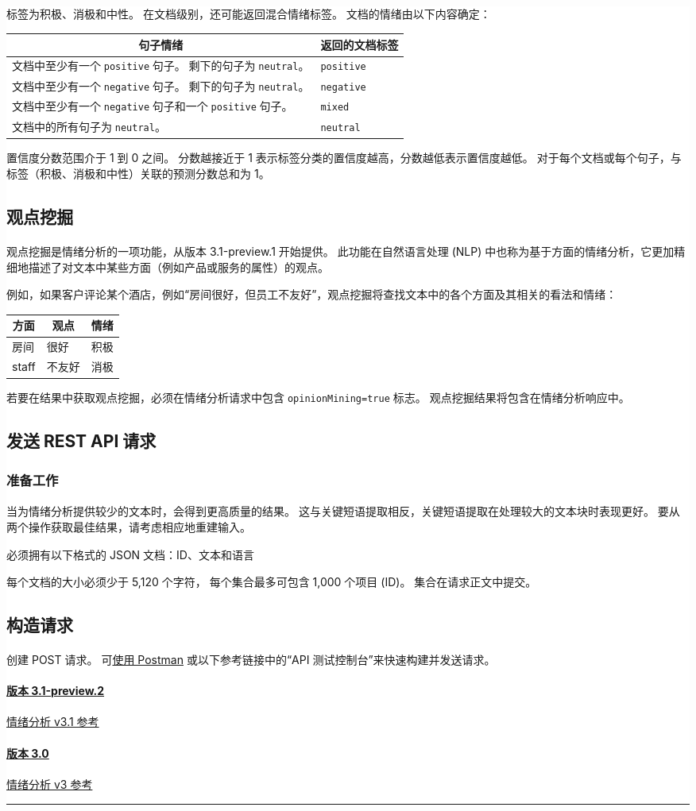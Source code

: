 标签为积极、消极和中性。 在文档级别，还可能返回混合情绪标签。 文档的情绪由以下内容确定：

| 句子情绪                                                                            | 返回的文档标签 |
|-----------------------------------------------------------------------------------------------|-------------------------|
| 文档中至少有一个 `positive` 句子。 剩下的句子为 `neutral`。 | `positive`              |
| 文档中至少有一个 `negative` 句子。 剩下的句子为 `neutral`。 | `negative`              |
| 文档中至少有一个 `negative` 句子和一个 `positive` 句子。    | `mixed`                 |
| 文档中的所有句子为 `neutral`。                                                  | `neutral`               |

置信度分数范围介于 1 到 0 之间。 分数越接近于 1 表示标签分类的置信度越高，分数越低表示置信度越低。 对于每个文档或每个句子，与标签（积极、消极和中性）关联的预测分数总和为 1。

## <a name="opinion-mining"></a>观点挖掘

观点挖掘是情绪分析的一项功能，从版本 3.1-preview.1 开始提供。 此功能在自然语言处理 (NLP) 中也称为基于方面的情绪分析，它更加精细地描述了对文本中某些方面（例如产品或服务的属性）的观点。

例如，如果客户评论某个酒店，例如“房间很好，但员工不友好”，观点挖掘将查找文本中的各个方面及其相关的看法和情绪：

| 方面 | 观点    | 情绪 |
|--------|------------|-----------|
| 房间   | 很好      | 积极  |
| staff  | 不友好 | 消极  |

若要在结果中获取观点挖掘，必须在情绪分析请求中包含 `opinionMining=true` 标志。 观点挖掘结果将包含在情绪分析响应中。

## <a name="sending-a-rest-api-request"></a>发送 REST API 请求 

### <a name="preparation"></a>准备工作

当为情绪分析提供较少的文本时，会得到更高质量的结果。 这与关键短语提取相反，关键短语提取在处理较大的文本块时表现更好。 要从两个操作获取最佳结果，请考虑相应地重建输入。

必须拥有以下格式的 JSON 文档：ID、文本和语言

每个文档的大小必须少于 5,120 个字符， 每个集合最多可包含 1,000 个项目 (ID)。 集合在请求正文中提交。

## <a name="structure-the-request"></a>构造请求

创建 POST 请求。 可[使用 Postman](text-analytics-how-to-call-api.md) 或以下参考链接中的“API 测试控制台”来快速构建并发送请求。 

#### <a name="version-31-preview2"></a>[版本 3.1-preview.2](#tab/version-3-1)

[情绪分析 v3.1 参考](https://dev.cognitive.azure.cn/docs/services/TextAnalytics-v3-1-preview-2/operations/Sentiment)

#### <a name="version-30"></a>[版本 3.0](#tab/version-3)

[情绪分析 v3 参考](https://dev.cognitive.azure.cn/docs/services/TextAnalytics-v3-0/operations/Sentiment)

---
